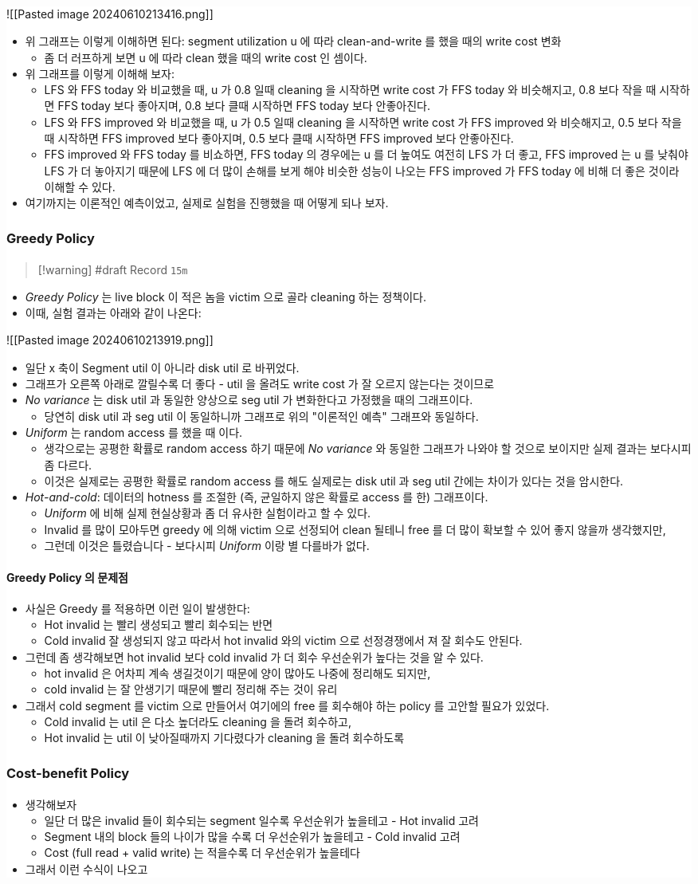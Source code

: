 ![[Pasted image 20240610213416.png]]

- 위 그래프는 이렇게 이해하면 된다: segment utilization u 에 따라 clean-and-write 를 했을 때의 write cost 변화
	- 좀 더 러프하게 보면 u 에 따라 clean 했을 때의 write cost 인 셈이다.
- 위 그래프를 이렇게 이해해 보자:
	- LFS 와 FFS today 와 비교했을 때, u 가 0.8 일때 cleaning 을 시작하면 write cost 가 FFS today 와 비슷해지고, 0.8 보다 작을 때 시작하면 FFS today 보다 좋아지며, 0.8 보다 클때 시작하면 FFS today 보다 안좋아진다.
	- LFS 와 FFS improved 와 비교했을 때, u 가 0.5 일때 cleaning 을 시작하면 write cost 가 FFS improved 와 비슷해지고, 0.5 보다 작을 때 시작하면 FFS improved 보다 좋아지며, 0.5 보다 클때 시작하면 FFS improved 보다 안좋아진다.
	- FFS improved 와 FFS today 를 비쇼하면, FFS today 의 경우에는 u 를 더 높여도 여전히 LFS 가 더 좋고, FFS improved 는 u 를 낮춰야 LFS 가 더 놓아지기 때문에 LFS 에 더 많이 손해를 보게 해야 비슷한 성능이 나오는 FFS improved 가 FFS today 에 비해 더 좋은 것이라 이해할 수 있다.
- 여기까지는 이론적인 예측이었고, 실제로 실험을 진행했을 때 어떻게 되나 보자.

### Greedy Policy

> [!warning] #draft Record `15m`

- *Greedy Policy* 는 live block 이 적은 놈을 victim 으로 골라 cleaning 하는 정책이다.
- 이때, 실험 결과는 아래와 같이 나온다:

![[Pasted image 20240610213919.png]]

- 일단 x 축이 Segment util 이 아니라 disk util 로 바뀌었다.
- 그래프가 오른쪽 아래로 깔릴수록 더 좋다 - util 을 올려도 write cost 가 잘 오르지 않는다는 것이므로
- *No variance* 는 disk util 과 동일한 양상으로 seg util 가 변화한다고 가정했을 때의 그래프이다.
	- 당연히 disk util 과 seg util 이 동일하니까 그래프로 위의 "이론적인 예측" 그래프와 동일하다.
- *Uniform* 는 random access 를 했을 때 이다.
	- 생각으로는 공평한 확률로 random access 하기 때문에 *No variance* 와 동일한 그래프가 나와야 할 것으로 보이지만 실제 결과는 보다시피 좀 다르다.
	- 이것은 실제로는 공평한 확률로 random access 를 해도 실제로는 disk util 과 seg util 간에는 차이가 있다는 것을 암시한다.
- *Hot-and-cold*: 데이터의 hotness 를 조절한 (즉, 균일하지 않은 확률로 access 를 한) 그래프이다.
	- *Uniform* 에 비해 실제 현실상황과 좀 더 유사한 실험이라고 할 수 있다.
	- Invalid 를 많이 모아두면 greedy 에 의해 victim 으로 선정되어 clean 될테니 free 를 더 많이 확보할 수 있어 좋지 않을까 생각했지만,
	- 그런데 이것은 틀렸습니다 - 보다시피 *Uniform* 이랑 별 다를바가 없다.

#### Greedy Policy 의 문제점

- 사실은 Greedy 를 적용하면 이런 일이 발생한다:
	- Hot invalid 는 빨리 생성되고 빨리 회수되는 반면
	- Cold invalid 잘 생성되지 않고 따라서 hot invalid 와의 victim 으로 선정경쟁에서 져 잘 회수도 안된다.
- 그런데 좀 생각해보면 hot invalid 보다 cold invalid 가 더 회수 우선순위가 높다는 것을 알 수 있다.
	- hot invalid 은 어차피 계속 생길것이기 때문에 양이 많아도 나중에 정리해도 되지만,
	- cold invalid 는 잘 안생기기 때문에 빨리 정리해 주는 것이 유리
- 그래서 cold segment 를 victim 으로 만들어서 여기에의 free 를 회수해야 하는 policy 를 고안할 필요가 있었다.
	- Cold invalid 는 util 은 다소 높더라도 cleaning 을 돌려 회수하고,
	- Hot invalid 는 util 이 낮아질때까지 기다렸다가 cleaning 을 돌려 회수하도록

### Cost-benefit Policy

- 생각해보자
	- 일단 더 많은 invalid 들이 회수되는 segment 일수록 우선순위가 높을테고 - Hot invalid 고려
	- Segment 내의 block 들의 나이가 많을 수록 더 우선순위가 높을테고 - Cold invalid 고려
	- Cost (full read + valid write) 는 적을수록 더 우선순위가 높을테다
- 그래서 이런 수식이 나오고
